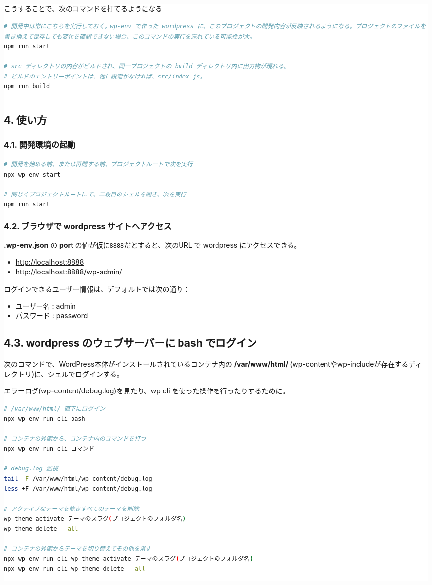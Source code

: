 こうすることで、次のコマンドを打てるようになる

```bash
# 開発中は常にこちらを実行しておく。wp-env で作った wordpress に、このプロジェクトの開発内容が反映されるようになる。プロジェクトのファイルを書き換えて保存しても変化を確認できない場合、このコマンドの実行を忘れている可能性が大。
npm run start

# src ディレクトリの内容がビルドされ、同一プロジェクトの build ディレクトリ内に出力物が現れる。
# ビルドのエントリーポイントは、他に設定がなければ、src/index.js。
npm run build
```

---

## 4. 使い方

### 4.1. 開発環境の起動
```bash
# 開発を始める前、または再開する前、プロジェクトルートで次を実行
npx wp-env start

# 同じくプロジェクトルートにて、二枚目のシェルを開き、次を実行
npm run start
```

### 4.2. ブラウザで wordpress サイトへアクセス
**.wp-env.json** の **port** の値が仮に`8888`だとすると、次のURL で wordpress にアクセスできる。

- [http://localhost:8888](http://localhost:8888)
- [http://localhost:8888/wp-admin/](http://localhost:8888/wp-admin/)

ログインできるユーザー情報は、デフォルトでは次の通り：
- ユーザー名 : admin
- パスワード : password

## 4.3. wordpress のウェブサーバーに bash でログイン

次のコマンドで、WordPress本体がインストールされているコンテナ内の **/var/www/html/** (wp-contentやwp-includeが存在するディレクトリ)に、シェルでログインする。

エラーログ(wp-content/debug.log)を見たり、wp cli を使った操作を行ったりするために。

```bash
# /var/www/html/ 直下にログイン
npx wp-env run cli bash

# コンテナの外側から、コンテナ内のコマンドを打つ
npx wp-env run cli コマンド

# debug.log 監視
tail -F /var/www/html/wp-content/debug.log
less +F /var/www/html/wp-content/debug.log

# アクティブなテーマを除きすべてのテーマを削除
wp theme activate テーマのスラグ(プロジェクトのフォルダ名)
wp theme delete --all

# コンテナの外側からテーマを切り替えてその他を消す
npx wp-env run cli wp theme activate テーマのスラグ(プロジェクトのフォルダ名)
npx wp-env run cli wp theme delete --all
```

---